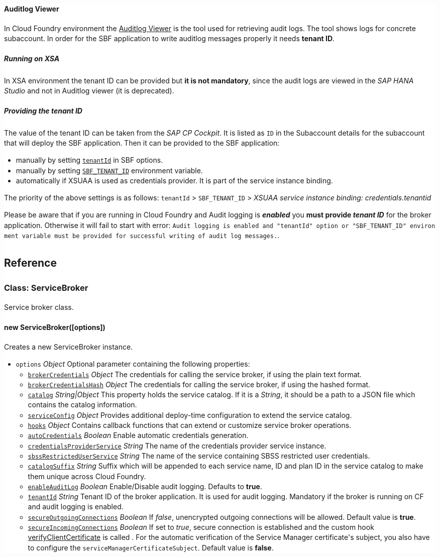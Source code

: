 #### Auditlog Viewer

In Cloud Foundry environment the [Auditlog Viewer](https://help.sap.com/viewer/65de2977205c403bbc107264b8eccf4b/Cloud/en-US/e3baa5f1a0c64c44aac8ab3ea3d1b500.html) is the tool used for retrieving audit logs. The tool shows logs for concrete subaccount. In order for the SBF application to write auditlog messages properly it needs **tenant ID**.

##### Running on XSA
In XSA environment the tenant ID can be provided but **it is not mandatory**, since the audit logs are viewed in the *SAP HANA Studio* and not in Auditlog viewer (it is deprecated).

##### Providing the tenant ID
The value of the tenant ID can be taken from the *SAP CP Cockpit*. It is listed as `ID` in the Subaccount details for the subaccount that will deploy the SBF application.
Then it can be provided to the SBF application:
- manually by setting [`tenantId`](#new-servicebrokeroptions) in SBF options.
- manually by setting [`SBF_TENANT_ID`](#environment-variables) environment variable.
- automatically if XSUAA is used as credentials provider. It is part of the service instance binding.

The priority of the above settings is as follows:
`tenantId` > `SBF_TENANT_ID` > *XSUAA service instance binding: credentials.tenantid*

Please be aware that if you are running in Cloud Foundry and Audit logging is ***enabled*** you **must provide *tenant ID*** for the broker application. Otherwise it will fail to start with error: `Audit logging is enabled and "tenantId" option or "SBF_TENANT_ID" environment variable must be provided for successful writing of audit log messages.`.

## Reference

### Class: ServiceBroker
Service broker class.

#### new ServiceBroker([options])
Creates a new ServiceBroker instance.

* `options` *Object* Optional parameter containing the following properties:
  * [`brokerCredentials`](#service-broker-credentials) *Object* The credentials for calling the service broker, if using the plain text format.
  * [`brokerCredentialsHash`](#service-broker-hashed-credentials) *Object* The credentials for calling the service broker, if using the hashed format.
  * [`catalog`](#service-catalog) *String|Object* This property holds the service catalog. If it is a *String*, it should be a path to a JSON file which contains the catalog information.
  * [`serviceConfig`](#additional-service-configuration) *Object* Provides additional deploy-time configuration to extend the service catalog.
  * [`hooks`](#hooks) *Object* Contains callback functions that can extend or customize service broker operations.
  * [`autoCredentials`](#automatic-credentials-generation) *Boolean* Enable automatic credentials generation.
  * [`credentialsProviderService`](#credentials-provider-service) *String* The name of the credentials provider service instance.
  * [`sbssRestrictedUserService`](#credentials-provider-service) *String* The name of the service containing SBSS restricted user credentials.
  * [`catalogSuffix`](#unique-service-broker) *String* Suffix which will be appended to each service name, ID and plan ID in the service catalog to make them unique across Cloud Foundry.
  * [`enableAuditLog`](#audit-logging) *Boolean* Enable/Disable audit logging. Defaults to **true**.
  * [`tenantId`](#auditlog-viewer) *String* Tenant ID of the broker application. It is used for audit logging. Mandatory if the broker is running on CF and audit logging is enabled.
  * [`secureOutgoingConnections`](#secure-outgoing-connections) *Boolean* If *false*, unencrypted outgoing connections will be allowed. Default value is **true**.
  * [`secureIncomingConnections`](#mtls-authentication) *Boolean* If set to *true*, secure connection is established and the custom hook [verifyClientCertificate](#verifyclientcertificateparams-callback) is called . For the automatic verification of the Service Manager certificate's subject, you also have to configure the `serviceManagerCertificateSubject`. Default value is **false**.

[xs-security.json]: https://help.sap.com/viewer/4505d0bdaf4948449b7f7379d24d0f0d/2.0.03/en-US/6d3ed64092f748cbac691abc5fe52985.html